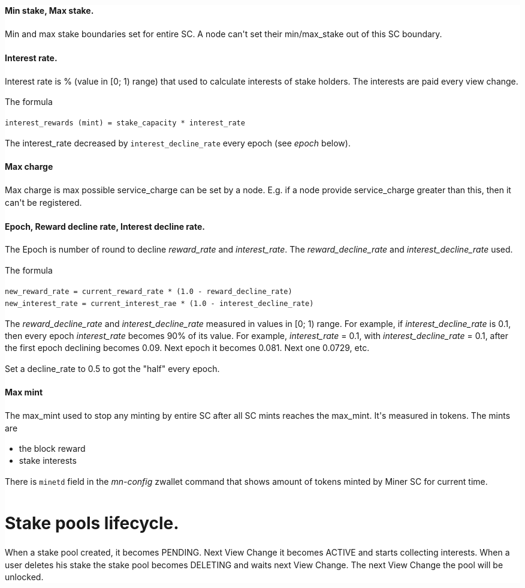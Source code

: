 #### Min stake, Max stake.

Min and max stake boundaries set for entire SC. A node can't set their
min/max_stake out of this SC boundary.

#### Interest rate.

Interest rate is % (value in [0; 1) range) that used to calculate interests of
stake holders. The interests are paid every view change.

The formula
```
interest_rewards (mint) = stake_capacity * interest_rate
```

The interest_rate decreased by `interest_decline_rate` every epoch (see _epoch_
below).

#### Max charge

Max charge is max possible service_charge can be set by a node. E.g. if a node
provide service_charge greater than this, then it can't be registered.

#### Epoch, Reward decline rate, Interest decline rate.

The Epoch is number of round to decline _reward_rate_ and _interest_rate_. The
_reward_decline_rate_ and _interest_decline_rate_ used.

The formula
```
new_reward_rate = current_reward_rate * (1.0 - reward_decline_rate)
new_interest_rate = current_interest_rae * (1.0 - interest_decline_rate)
```

The _reward_decline_rate_ and _interest_decline_rate_ measured in values
in [0; 1) range. For example, if _interest_decline_rate_ is 0.1, then every
epoch _interest_rate_ becomes 90% of its value. For example, _interest_rate_
= 0.1, with _interest_decline_rate_ = 0.1, after the first epoch declining
becomes 0.09. Next epoch it becomes 0.081. Next one 0.0729, etc.

Set a decline_rate to 0.5 to got the "half" every epoch.

#### Max mint

The max_mint used to stop any minting by entire SC after all SC mints reaches
the max_mint. It's measured in tokens. The mints are
- the block reward
- stake interests

There is `minetd` field in the _mn-config_ zwallet command that shows amount
of tokens minted by Miner SC for current time.

# Stake pools lifecycle.

When a stake pool created, it becomes PENDING. Next View Change it becomes
ACTIVE and starts collecting interests. When a user deletes his stake the
stake pool becomes DELETING and waits next View Change. The next View Change
the pool will be unlocked.
